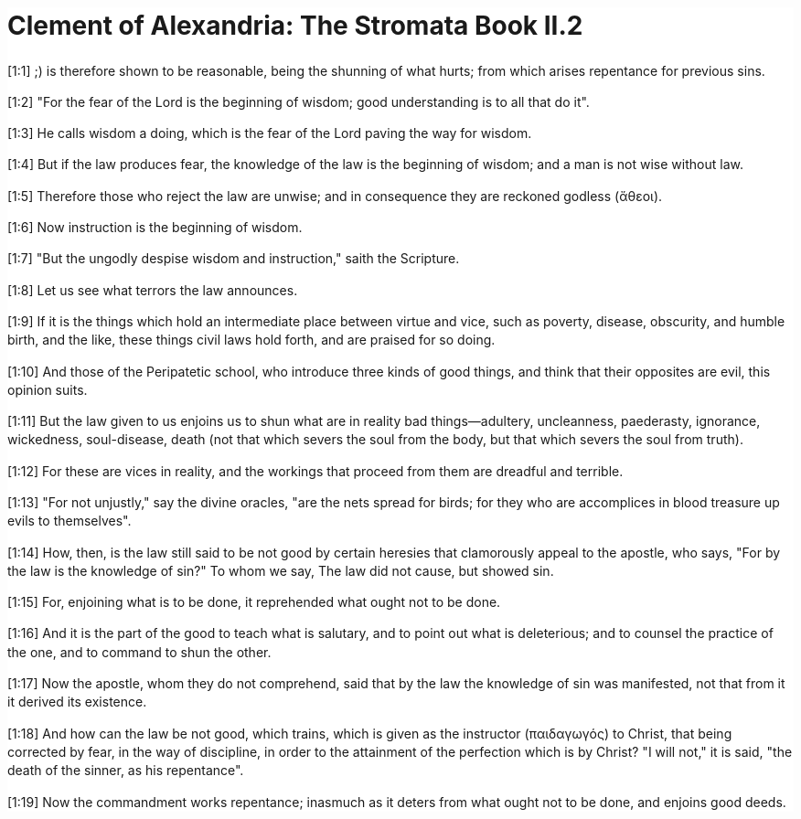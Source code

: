 # Clement of Alexandria: The Stromata Book II.2

[1:1] ;) is therefore shown to be reasonable, being the shunning of what hurts; from which arises repentance for previous sins.

[1:2] "For the fear of the Lord is the beginning of wisdom; good understanding is to all that do it".

[1:3] He calls wisdom a doing, which is the fear of the Lord paving the way for wisdom.

[1:4] But if the law produces fear, the knowledge of the law is the beginning of wisdom; and a man is not wise without law.

[1:5] Therefore those who reject the law are unwise; and in consequence they are reckoned godless (ἄθεοι).

[1:6] Now instruction is the beginning of wisdom.

[1:7] "But the ungodly despise wisdom and instruction," saith the Scripture.

[1:8] Let us see what terrors the law announces.

[1:9] If it is the things which hold an intermediate place between virtue and vice, such as poverty, disease, obscurity, and humble birth, and the like, these things civil laws hold forth, and are praised for so doing.

[1:10] And those of the Peripatetic school, who introduce three kinds of good things, and think that their opposites are evil, this opinion suits.

[1:11] But the law given to us enjoins us to shun what are in reality bad things—adultery, uncleanness, paederasty, ignorance, wickedness, soul-disease, death (not that which severs the soul from the body, but that which severs the soul from truth).

[1:12] For these are vices in reality, and the workings that proceed from them are dreadful and terrible.

[1:13] "For not unjustly," say the divine oracles, "are the nets spread for birds; for they who are accomplices in blood treasure up evils to themselves".

[1:14] How, then, is the law still said to be not good by certain heresies that clamorously appeal to the apostle, who says, "For by the law is the knowledge of sin?" To whom we say, The law did not cause, but showed sin.

[1:15] For, enjoining what is to be done, it reprehended what ought not to be done.

[1:16] And it is the part of the good to teach what is salutary, and to point out what is deleterious; and to counsel the practice of the one, and to command to shun the other.

[1:17] Now the apostle, whom they do not comprehend, said that by the law the knowledge of sin was manifested, not that from it it derived its existence.

[1:18] And how can the law be not good, which trains, which is given as the instructor (παιδαγωγός) to Christ, that being corrected by fear, in the way of discipline, in order to the attainment of the perfection which is by Christ? "I will not," it is said, "the death of the sinner, as his repentance".

[1:19] Now the commandment works repentance; inasmuch as it deters from what ought not to be done, and enjoins good deeds.

